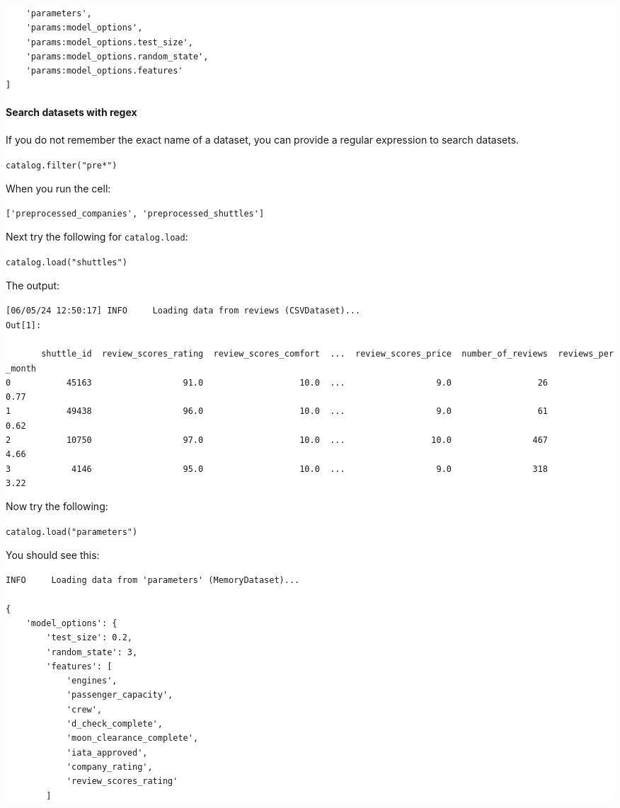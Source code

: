 ```ipython
    'parameters',
    'params:model_options',
    'params:model_options.test_size',
    'params:model_options.random_state',
    'params:model_options.features'
]
```

#### Search datasets with regex
If you do not remember the exact name of a dataset, you can provide a regular expression to search datasets.
```ipython
catalog.filter("pre*")
```

When you run the cell:

```ipython
['preprocessed_companies', 'preprocessed_shuttles']
```
Next try the following for `catalog.load`:

```ipython
catalog.load("shuttles")
```

The output:

```ipython
[06/05/24 12:50:17] INFO     Loading data from reviews (CSVDataset)...
Out[1]:

       shuttle_id  review_scores_rating  review_scores_comfort  ...  review_scores_price  number_of_reviews  reviews_per_month
0           45163                  91.0                   10.0  ...                  9.0                 26               0.77
1           49438                  96.0                   10.0  ...                  9.0                 61               0.62
2           10750                  97.0                   10.0  ...                 10.0                467               4.66
3            4146                  95.0                   10.0  ...                  9.0                318               3.22

```

Now try the following:

```ipython
catalog.load("parameters")
```
You should see this:

```ipython
INFO     Loading data from 'parameters' (MemoryDataset)...

{
    'model_options': {
        'test_size': 0.2,
        'random_state': 3,
        'features': [
            'engines',
            'passenger_capacity',
            'crew',
            'd_check_complete',
            'moon_clearance_complete',
            'iata_approved',
            'company_rating',
            'review_scores_rating'
        ]
```